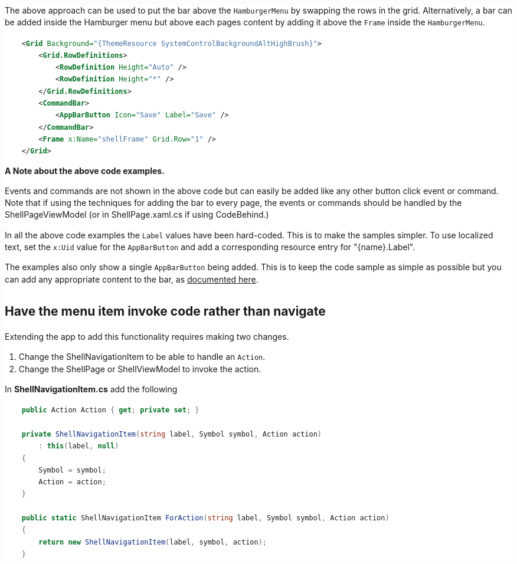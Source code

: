 The above approach can be used to put the bar above the `HamburgerMenu` by swapping the rows in the grid.
Alternatively, a bar can be added inside the Hamburger menu but above each pages content by adding it above the `Frame` inside the `HamburgerMenu`.

```xml
    <Grid Background="{ThemeResource SystemControlBackgroundAltHighBrush}">
        <Grid.RowDefinitions>
            <RowDefinition Height="Auto" />
            <RowDefinition Height="*" />
        </Grid.RowDefinitions>
        <CommandBar>
            <AppBarButton Icon="Save" Label="Save" />
        </CommandBar>
        <Frame x:Name="shellFrame" Grid.Row="1" />
    </Grid>
```

**A Note about the above code examples.**

Events and commands are not shown in the above code but can easily be added like any other button click event or command. Note that if using the techniques for adding the bar to every page, the events or commands should be handled by the ShellPageViewModel (or in ShellPage.xaml.cs if using CodeBehind.)

In all the above code examples the `Label` values have been hard-coded. This is to make the samples simpler. To use localized text, set the `x:Uid` value for the `AppBarButton` and add a corresponding resource entry for "{name}.Label".

The examples also only show a single `AppBarButton` being added. This is to keep the code sample as simple as possible but you can add any appropriate content to the bar, as [documented here](https://docs.microsoft.com/en-us/windows/uwp/controls-and-patterns/app-bars).

<a name="invokecode"></a>

## Have the menu item invoke code rather than navigate

Extending the app to add this functionality requires making two changes.

1. Change the ShellNavigationItem to be able to handle an `Action`.
1. Change the ShellPage or ShellViewModel to invoke the action.

In **ShellNavigationItem.cs** add the following

```csharp
    public Action Action { get; private set; }

    private ShellNavigationItem(string label, Symbol symbol, Action action)
        : this(label, null)
    {
        Symbol = symbol;
        Action = action;
    }

    public static ShellNavigationItem ForAction(string label, Symbol symbol, Action action)
    {
        return new ShellNavigationItem(label, symbol, action);
    }
```
